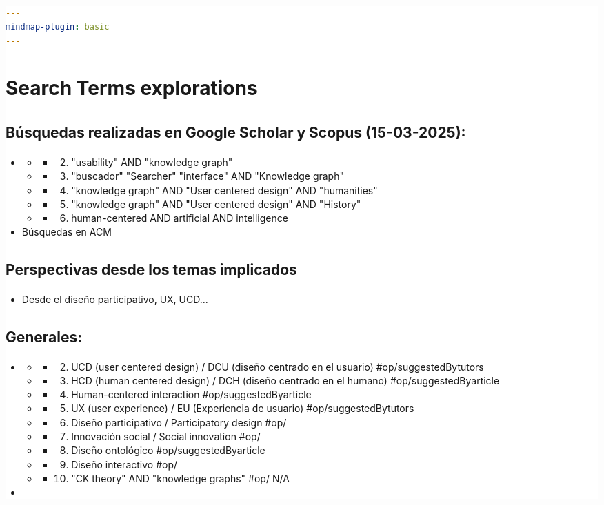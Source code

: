 ```yaml
---
mindmap-plugin: basic
---
```


# Search Terms explorations

## Búsquedas realizadas en Google Scholar y Scopus (15-03-2025):
-
    -
        - 2. "usability" AND "knowledge graph"
    -
        - 3. "buscador" "Searcher" "interface" AND "Knowledge graph"
    -
        - 4. "knowledge graph" AND "User centered design" AND "humanities"
    -
        - 5. "knowledge graph" AND "User centered design" AND "History"
    -
        - 6. human-centered AND artificial AND intelligence
- Búsquedas en ACM

## Perspectivas desde los temas implicados
- Desde el diseño participativo, UX, UCD...

## Generales:
-
    -
        - 2. UCD (user centered design) / DCU (diseño centrado en el usuario) #op/suggestedBytutors
    -
        - 3. HCD (human centered design) / DCH (diseño centrado en el humano) #op/suggestedByarticle
    -
        - 4. Human-centered interaction #op/suggestedByarticle
    -
        - 5. UX (user experience) / EU (Experiencia de usuario) #op/suggestedBytutors
    -
        - 6. Diseño participativo / Participatory design #op/
    -
        - 7. Innovación social / Social innovation #op/
    -
        - 8. Diseño ontológico #op/suggestedByarticle
    -
        - 9. Diseño interactivo #op/
    -
        - 10. "CK theory" AND "knowledge graphs" #op/ N/A
-
